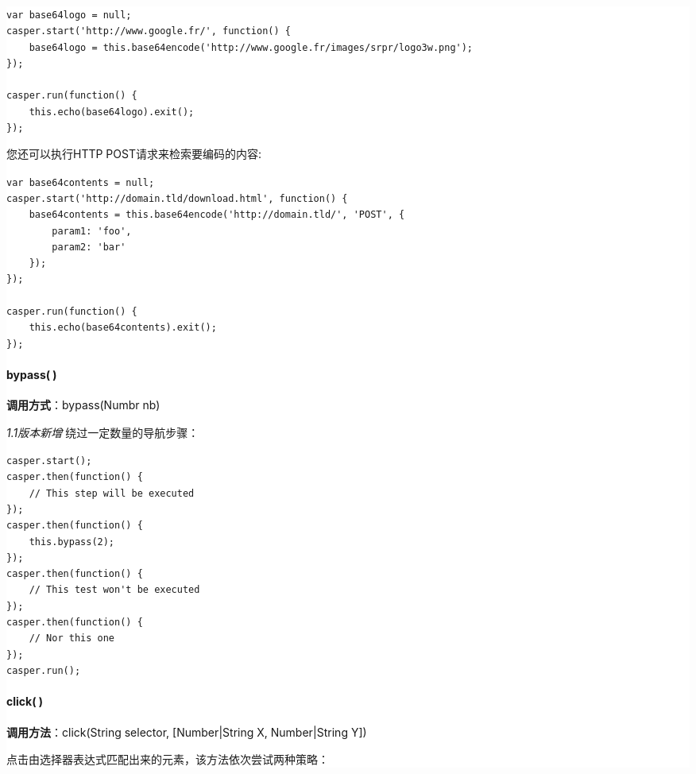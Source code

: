 ```
var base64logo = null;
casper.start('http://www.google.fr/', function() {
    base64logo = this.base64encode('http://www.google.fr/images/srpr/logo3w.png');
});

casper.run(function() {
    this.echo(base64logo).exit();
});
```

您还可以执行HTTP POST请求来检索要编码的内容:

```
var base64contents = null;
casper.start('http://domain.tld/download.html', function() {
    base64contents = this.base64encode('http://domain.tld/', 'POST', {
        param1: 'foo',
        param2: 'bar'
    });
});

casper.run(function() {
    this.echo(base64contents).exit();
});
```

#### bypass( )

**调用方式**：bypass(Numbr nb)

*1.1版本新增* 绕过一定数量的导航步骤：

```
casper.start();
casper.then(function() {
    // This step will be executed
});
casper.then(function() {
    this.bypass(2);
});
casper.then(function() {
    // This test won't be executed
});
casper.then(function() {
    // Nor this one
});
casper.run();
```

#### click( )

**调用方法**：click(String selector, [Number|String X, Number|String Y])

点击由选择器表达式匹配出来的元素，该方法依次尝试两种策略：
